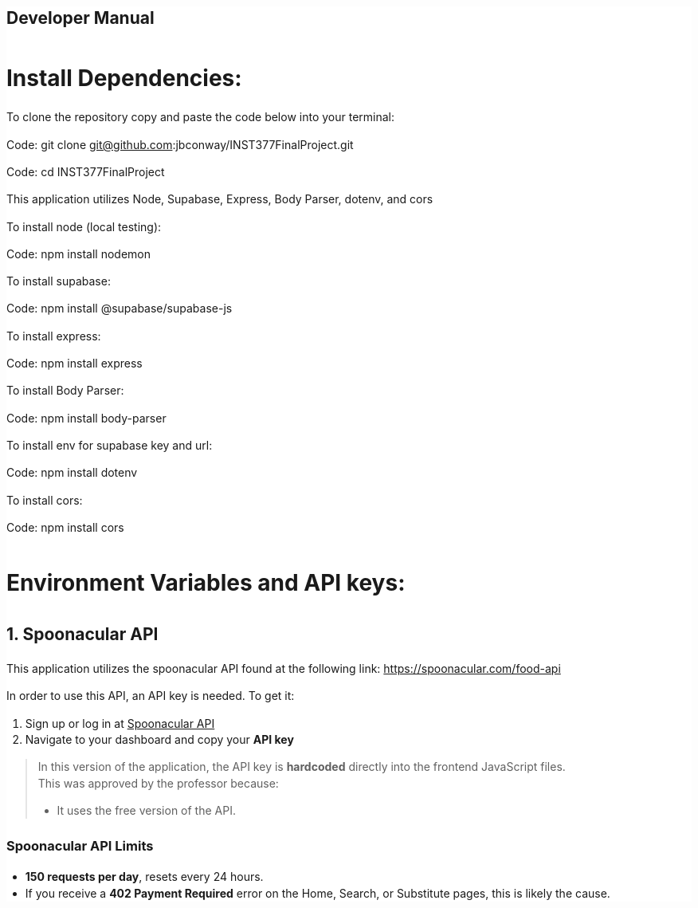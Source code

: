 ## Developer Manual
 
# Install Dependencies:
To clone the repository copy and paste the code below into your terminal:

Code: git clone git@github.com:jbconway/INST377FinalProject.git

Code: cd INST377FinalProject

This application utilizes Node, Supabase, Express, Body Parser, dotenv, and cors

To install node (local testing):

Code: npm install nodemon

To install supabase:

Code: npm install @supabase/supabase-js

To install express:

Code: npm install express

To install Body Parser:

Code: npm install body-parser

To install env for supabase key and url:

Code: npm install dotenv

To install cors:

Code: npm install cors

# Environment Variables and API keys:

## 1. Spoonacular API
This application utilizes the spoonacular API found at the following link:
https://spoonacular.com/food-api

In order to use this API, an API key is needed. To get it:

1. Sign up or log in at [Spoonacular API](https://spoonacular.com/food-api)
2. Navigate to your dashboard and copy your **API key**

> In this version of the application, the API key is **hardcoded** directly into the frontend JavaScript files.  
> This was approved by the professor because:
> - It uses the free version of the API.

### Spoonacular API Limits
- **150 requests per day**, resets every 24 hours.
- If you receive a **402 Payment Required** error on the Home, Search, or Substitute pages, this is likely the cause.
